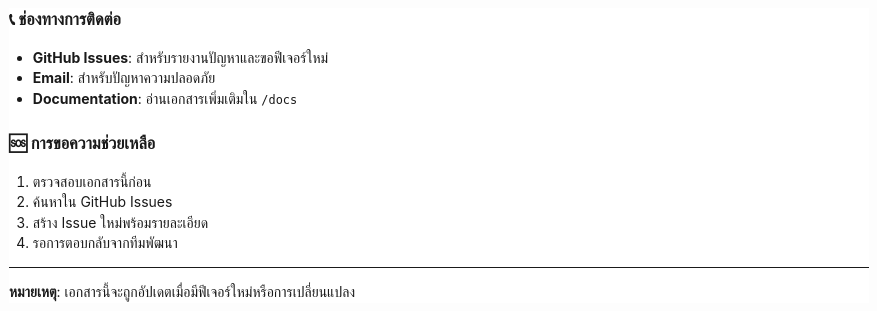### 📞 ช่องทางการติดต่อ
- **GitHub Issues**: สำหรับรายงานปัญหาและขอฟีเจอร์ใหม่
- **Email**: สำหรับปัญหาความปลอดภัย
- **Documentation**: อ่านเอกสารเพิ่มเติมใน `/docs`

### 🆘 การขอความช่วยเหลือ
1. ตรวจสอบเอกสารนี้ก่อน
2. ค้นหาใน GitHub Issues
3. สร้าง Issue ใหม่พร้อมรายละเอียด
4. รอการตอบกลับจากทีมพัฒนา

---

**หมายเหตุ**: เอกสารนี้จะถูกอัปเดตเมื่อมีฟีเจอร์ใหม่หรือการเปลี่ยนแปลง